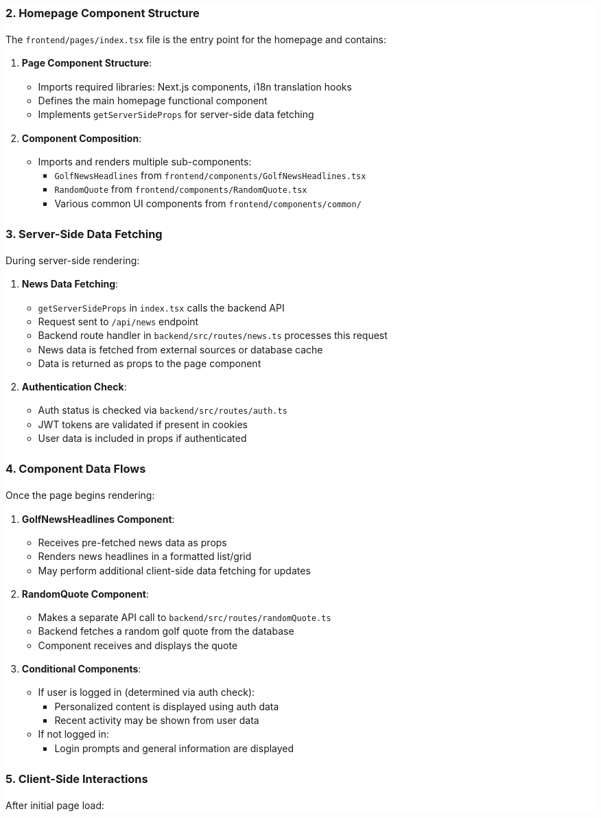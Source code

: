 ### 2. Homepage Component Structure

The `frontend/pages/index.tsx` file is the entry point for the homepage and contains:

1. **Page Component Structure**:
   - Imports required libraries: Next.js components, i18n translation hooks
   - Defines the main homepage functional component
   - Implements `getServerSideProps` for server-side data fetching

2. **Component Composition**:
   - Imports and renders multiple sub-components:
     - `GolfNewsHeadlines` from `frontend/components/GolfNewsHeadlines.tsx`
     - `RandomQuote` from `frontend/components/RandomQuote.tsx`
     - Various common UI components from `frontend/components/common/`

### 3. Server-Side Data Fetching

During server-side rendering:

1. **News Data Fetching**:
   - `getServerSideProps` in `index.tsx` calls the backend API
   - Request sent to `/api/news` endpoint
   - Backend route handler in `backend/src/routes/news.ts` processes this request
   - News data is fetched from external sources or database cache
   - Data is returned as props to the page component

2. **Authentication Check**:
   - Auth status is checked via `backend/src/routes/auth.ts`
   - JWT tokens are validated if present in cookies
   - User data is included in props if authenticated

### 4. Component Data Flows

Once the page begins rendering:

1. **GolfNewsHeadlines Component**:
   - Receives pre-fetched news data as props
   - Renders news headlines in a formatted list/grid
   - May perform additional client-side data fetching for updates

2. **RandomQuote Component**:
   - Makes a separate API call to `backend/src/routes/randomQuote.ts`
   - Backend fetches a random golf quote from the database
   - Component receives and displays the quote

3. **Conditional Components**:
   - If user is logged in (determined via auth check):
     - Personalized content is displayed using auth data
     - Recent activity may be shown from user data
   - If not logged in:
     - Login prompts and general information are displayed

### 5. Client-Side Interactions

After initial page load:
